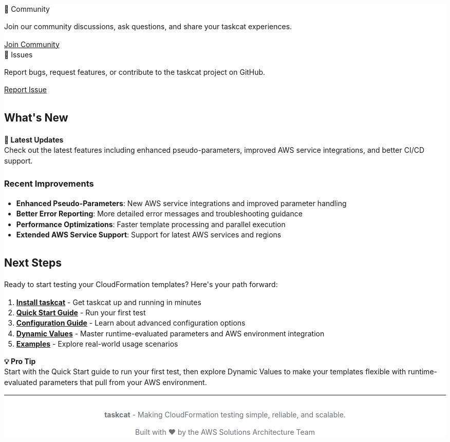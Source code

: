   <div class="aws-card">
    <div class="aws-card-header">💬 Community</div>
    <p>Join our community discussions, ask questions, and share your taskcat experiences.</p>
    <a href="support/community/" class="md-button">Join Community</a>
  </div>
  
  <div class="aws-card">
    <div class="aws-card-header">🐛 Issues</div>
    <p>Report bugs, request features, or contribute to the taskcat project on GitHub.</p>
    <a href="https://github.com/aws-ia/taskcat/issues" class="md-button">Report Issue</a>
  </div>
</div>

## What's New

<div class="callout success">
<strong>🎉 Latest Updates</strong><br>
Check out the latest features including enhanced pseudo-parameters, improved AWS service integrations, and better CI/CD support.
</div>

### Recent Improvements
- **Enhanced Pseudo-Parameters**: New AWS service integrations and improved parameter handling
- **Better Error Reporting**: More detailed error messages and troubleshooting guidance  
- **Performance Optimizations**: Faster template processing and parallel execution
- **Extended AWS Service Support**: Support for latest AWS services and regions

## Next Steps

Ready to start testing your CloudFormation templates? Here's your path forward:

1. **[Install taskcat](getting-started/installation.md)** - Get taskcat up and running in minutes
2. **[Quick Start Guide](getting-started/quickstart.md)** - Run your first test
3. **[Configuration Guide](getting-started/configuration.md)** - Learn about advanced configuration options
4. **[Dynamic Values](usage/DYNAMIC_VALUES.md)** - Master runtime-evaluated parameters and AWS environment integration
5. **[Examples](examples/)** - Explore real-world usage scenarios

<div class="callout info">
<strong>💡 Pro Tip</strong><br>
Start with the Quick Start guide to run your first test, then explore Dynamic Values to make your templates flexible with runtime-evaluated parameters that pull from your AWS environment.
</div>

---

<div style="text-align: center; margin: 2rem 0; color: #687078;">
  <p><strong>taskcat</strong> - Making CloudFormation testing simple, reliable, and scalable.</p>
  <p>Built with ❤️ by the AWS Solutions Architecture Team</p>
</div>
